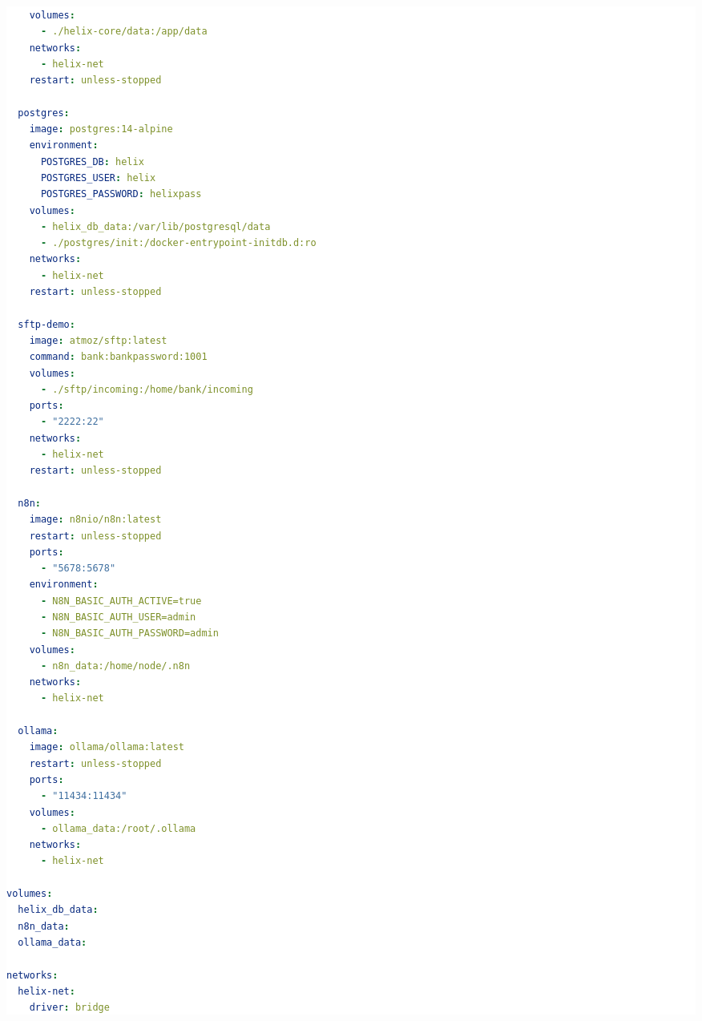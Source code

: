 ```yaml
    volumes:
      - ./helix-core/data:/app/data
    networks:
      - helix-net
    restart: unless-stopped

  postgres:
    image: postgres:14-alpine
    environment:
      POSTGRES_DB: helix
      POSTGRES_USER: helix
      POSTGRES_PASSWORD: helixpass
    volumes:
      - helix_db_data:/var/lib/postgresql/data
      - ./postgres/init:/docker-entrypoint-initdb.d:ro
    networks:
      - helix-net
    restart: unless-stopped

  sftp-demo:
    image: atmoz/sftp:latest
    command: bank:bankpassword:1001
    volumes:
      - ./sftp/incoming:/home/bank/incoming
    ports:
      - "2222:22"
    networks:
      - helix-net
    restart: unless-stopped

  n8n:
    image: n8nio/n8n:latest
    restart: unless-stopped
    ports:
      - "5678:5678"
    environment:
      - N8N_BASIC_AUTH_ACTIVE=true
      - N8N_BASIC_AUTH_USER=admin
      - N8N_BASIC_AUTH_PASSWORD=admin
    volumes:
      - n8n_data:/home/node/.n8n
    networks:
      - helix-net

  ollama:
    image: ollama/ollama:latest
    restart: unless-stopped
    ports:
      - "11434:11434"
    volumes:
      - ollama_data:/root/.ollama
    networks:
      - helix-net

volumes:
  helix_db_data:
  n8n_data:
  ollama_data:

networks:
  helix-net:
    driver: bridge
```